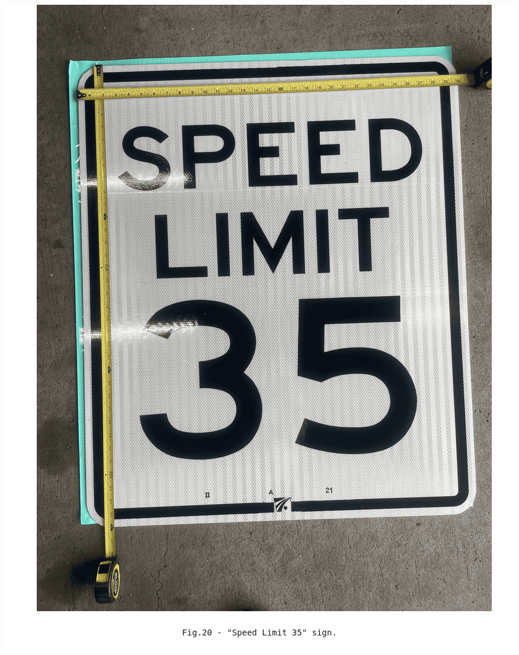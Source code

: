 <pre align="center">
  <img src="./Images/IMG_4011.png" alt="SPEED-LIMIT-30">
  <figcaption>Fig.20 - "Speed Limit 35" sign.</figcaption>
</pre>
